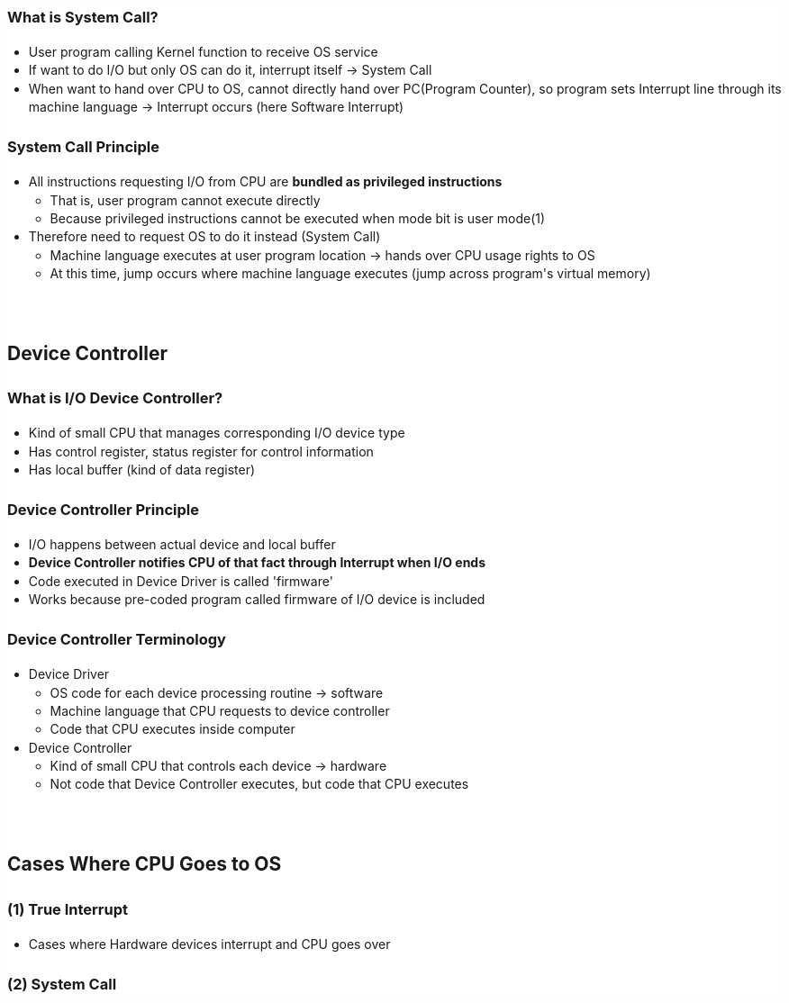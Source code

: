 ### What is System Call?

- User program calling Kernel function to receive OS service
- If want to do I/O but only OS can do it, interrupt itself → System Call
- When want to hand over CPU to OS, cannot directly hand over PC(Program Counter), so program sets Interrupt line through its machine language → Interrupt occurs (here Software Interrupt)

### System Call Principle

- All instructions requesting I/O from CPU are **bundled as privileged instructions**
  - That is, user program cannot execute directly
  - Because privileged instructions cannot be executed when mode bit is user mode(1)
- Therefore need to request OS to do it instead (System Call)
  - Machine language executes at user program location → hands over CPU usage rights to OS
  - At this time, jump occurs where machine language executes (jump across program's virtual memory)

<br/>

## Device Controller

### What is I/O Device Controller?

- Kind of small CPU that manages corresponding I/O device type
- Has control register, status register for control information
- Has local buffer (kind of data register)

### Device Controller Principle

- I/O happens between actual device and local buffer
- **Device Controller notifies CPU of that fact through Interrupt when I/O ends**
- Code executed in Device Driver is called 'firmware'
- Works because pre-coded program called firmware of I/O device is included

### Device Controller Terminology

- Device Driver
  - OS code for each device processing routine → software
  - Machine language that CPU requests to device controller
  - Code that CPU executes inside computer
- Device Controller
  - Kind of small CPU that controls each device → hardware
  - Not code that Device Controller executes, but code that CPU executes

<br/>

## Cases Where CPU Goes to OS

### (1) True Interrupt

- Cases where Hardware devices interrupt and CPU goes over

### (2) System Call
